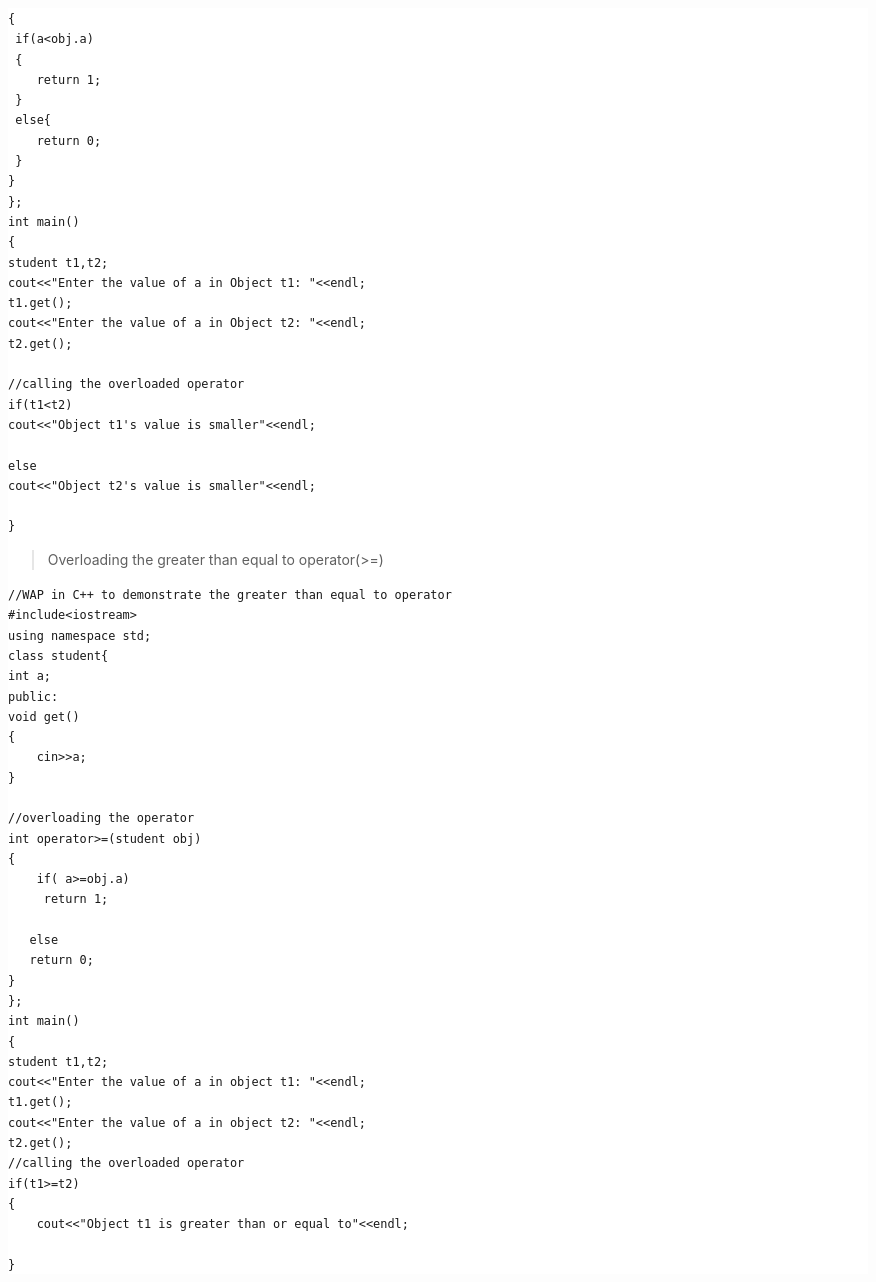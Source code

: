 ```
{
 if(a<obj.a)
 {
    return 1;
 }
 else{
    return 0;
 }
}
};
int main()
{
student t1,t2;
cout<<"Enter the value of a in Object t1: "<<endl;
t1.get();
cout<<"Enter the value of a in Object t2: "<<endl;
t2.get();

//calling the overloaded operator
if(t1<t2)
cout<<"Object t1's value is smaller"<<endl;

else
cout<<"Object t2's value is smaller"<<endl;

}
```
>Overloading the greater than equal to  operator(>=)
```
//WAP in C++ to demonstrate the greater than equal to operator
#include<iostream>
using namespace std;
class student{
int a;
public:
void get()
{
    cin>>a;
}

//overloading the operator
int operator>=(student obj)
{
    if( a>=obj.a)
     return 1;
    
   else
   return 0;    
}
};
int main()
{
student t1,t2;
cout<<"Enter the value of a in object t1: "<<endl;
t1.get();
cout<<"Enter the value of a in object t2: "<<endl;
t2.get();
//calling the overloaded operator
if(t1>=t2)
{
    cout<<"Object t1 is greater than or equal to"<<endl;

}
```
